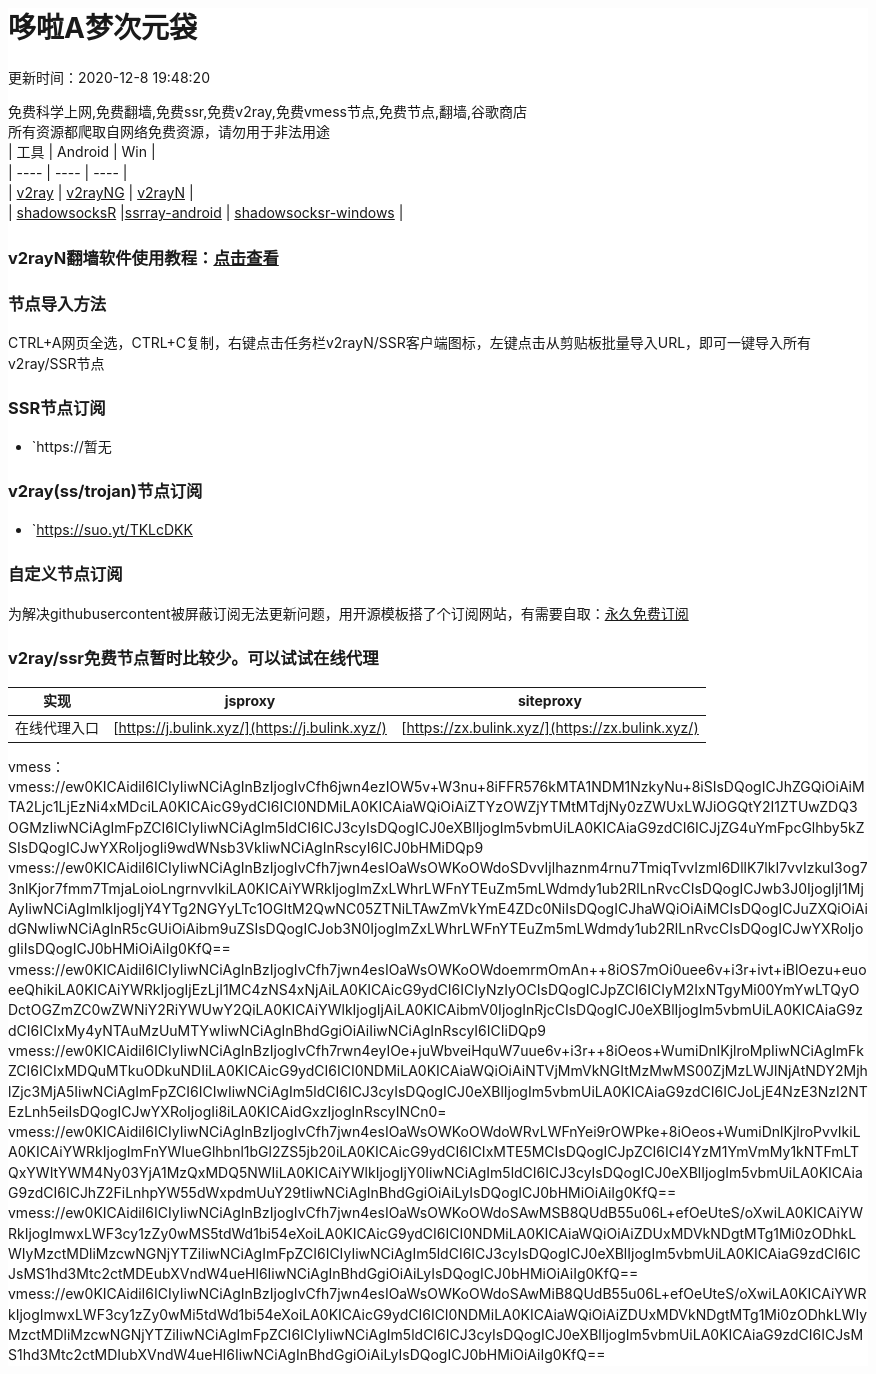 # 哆啦A梦次元袋
更新时间：2020-12-8 19:48:20

免费科学上网,免费翻墙,免费ssr,免费v2ray,免费vmess节点,免费节点,翻墙,谷歌商店  
所有资源都爬取自网络免费资源，请勿用于非法用途  
|  工具  | Android  | Win  |  
|  ----  | ----   | ----  |  
| [v2ray](#v2ray)  | [v2rayNG](https://github.com/2dust/v2rayNG/releases/download/1.4.12/v2rayNG_1.4.12_arm64-v8a.apk) | [v2rayN](https://github.com/2dust/v2rayN/releases/download/3.27/v2rayN-Core.zip) |  
| [shadowsocksR](#SSR)  |[ssrray-android](https://vip.d0.baidupan.com/file/?AmRWaFxtDj9WXwE5Cj9TPwY5AjpfcwFwB3IAdFJvB39UeVZzCzNVbVVmBzBRdl05A3QHMQJzCjBQeVNgAHJVNQJyVmpcJw48VmkBOwo7Uw0GNQJjXz0BMAczAD9SPQc0VGBWMAtvVSdVZQciUThdbgNhBzsCbQoxUGVTYABtVXICclZxXDwOaFYwAWUKblN9Bm0CNV8vATMHOAApUj8HNVRhVjILZlU0VWUHaVExXTkDaAc7AmwKOFBgUzMAPlU2AjBWZVw5DmhWMAEzCj9TMQY4AjZfMAFhBzgAP1IgB2dUJFZqC3BVdFVwBzRRd101Az0HPwJsCjpQZ1NtAG1VZAI7VidcdQ4zVm0BMgo4U28GbQIxXzABNAc0ADVSPgc1VGRWNAt4VS9VJQc3UWldKwNkBzICewp9UCdTIgBhVWUCNFYxXDYOblYyAW4KbFNlBmkCIV91AWoHcAA7Uj8HNFRhVi8LblU0VS0HY1E1XWwDdwcxAm4=) | [shadowsocksr-windows](https://github.com/shadowsocksr-backup/shadowsocksr-csharp/releases/download/4.7.0/ShadowsocksR-4.7.0-win.7z) |  
### v2rayN翻墙软件使用教程：[点击查看](https://github.com/jimmy-1/jiaocheng)  
### 节点导入方法  
CTRL+A网页全选，CTRL+C复制，右键点击任务栏v2rayN/SSR客户端图标，左键点击从剪贴板批量导入URL，即可一键导入所有v2ray/SSR节点  
### SSR节点订阅  
- `https://暂无
### v2ray(ss/trojan)节点订阅  
- `https://suo.yt/TKLcDKK
### 自定义节点订阅  
为解决githubusercontent被屏蔽订阅无法更新问题，用开源模板搭了个订阅网站，有需要自取：[永久免费订阅](https://bulink.xyz)  
### v2ray/ssr免费节点暂时比较少。可以试试在线代理  
|  实现  | jsproxy  | siteproxy  |  
|  ----  | ----   | ----  |  
| 在线代理入口 | [https://j.bulink.xyz/](https://j.bulink.xyz/) | [https://zx.bulink.xyz/](https://zx.bulink.xyz/) |  

vmess：
vmess://ew0KICAidiI6ICIyIiwNCiAgInBzIjogIvCfh6jwn4ezIOW5v+W3nu+8iFFR576kMTA1NDM1NzkyNu+8iSIsDQogICJhZGQiOiAiMTA2Ljc1LjEzNi4xMDciLA0KICAicG9ydCI6ICI0NDMiLA0KICAiaWQiOiAiZTYzOWZjYTMtMTdjNy0zZWUxLWJiOGQtY2I1ZTUwZDQ3OGMzIiwNCiAgImFpZCI6ICIyIiwNCiAgIm5ldCI6ICJ3cyIsDQogICJ0eXBlIjogIm5vbmUiLA0KICAiaG9zdCI6ICJjZG4uYmFpcGlhby5kZSIsDQogICJwYXRoIjogIi9wdWNsb3VkIiwNCiAgInRscyI6ICJ0bHMiDQp9
vmess://ew0KICAidiI6ICIyIiwNCiAgInBzIjogIvCfh7jwn4esIOaWsOWKoOWdoSDvvIjlhaznm4rnu7TmiqTvvIzml6DllK7lkI7vvIzkuI3og73nlKjor7fmm7TmjaLoioLngrnvvIkiLA0KICAiYWRkIjogImZxLWhrLWFnYTEuZm5mLWdmdy1ub2RlLnRvcCIsDQogICJwb3J0IjogIjI1MjAyIiwNCiAgImlkIjogIjY4YTg2NGYyLTc1OGItM2QwNC05ZTNiLTAwZmVkYmE4ZDc0NiIsDQogICJhaWQiOiAiMCIsDQogICJuZXQiOiAidGNwIiwNCiAgInR5cGUiOiAibm9uZSIsDQogICJob3N0IjogImZxLWhrLWFnYTEuZm5mLWdmdy1ub2RlLnRvcCIsDQogICJwYXRoIjogIiIsDQogICJ0bHMiOiAiIg0KfQ==
vmess://ew0KICAidiI6ICIyIiwNCiAgInBzIjogIvCfh7jwn4esIOaWsOWKoOWdoemrmOmAn++8iOS7mOi0uee6v+i3r+ivt+iBlOezu+euoeeQhikiLA0KICAiYWRkIjogIjEzLjI1MC4zNS4xNjAiLA0KICAicG9ydCI6ICIyNzIyOCIsDQogICJpZCI6ICIyM2IxNTgyMi00YmYwLTQyODctOGZmZC0wZWNiY2RiYWUwY2QiLA0KICAiYWlkIjogIjAiLA0KICAibmV0IjogInRjcCIsDQogICJ0eXBlIjogIm5vbmUiLA0KICAiaG9zdCI6ICIxMy4yNTAuMzUuMTYwIiwNCiAgInBhdGgiOiAiIiwNCiAgInRscyI6ICIiDQp9
vmess://ew0KICAidiI6ICIyIiwNCiAgInBzIjogIvCfh7rwn4eyIOe+juWbveiHquW7uue6v+i3r++8iOeos+WumiDnlKjlroMpIiwNCiAgImFkZCI6ICIxMDQuMTkuODkuNDIiLA0KICAicG9ydCI6ICI0NDMiLA0KICAiaWQiOiAiNTVjMmVkNGItMzMwMS00ZjMzLWJlNjAtNDY2MjhlZjc3MjA5IiwNCiAgImFpZCI6ICIwIiwNCiAgIm5ldCI6ICJ3cyIsDQogICJ0eXBlIjogIm5vbmUiLA0KICAiaG9zdCI6ICJoLjE4NzE3NzI2NTEzLnh5eiIsDQogICJwYXRoIjogIi8iLA0KICAidGxzIjogInRscyINCn0=
vmess://ew0KICAidiI6ICIyIiwNCiAgInBzIjogIvCfh7jwn4esIOaWsOWKoOWdoWRvLWFnYei9rOWPke+8iOeos+WumiDnlKjlroPvvIkiLA0KICAiYWRkIjogImFnYWIueGlhbnl1bGl2ZS5jb20iLA0KICAicG9ydCI6ICIxMTE5MCIsDQogICJpZCI6ICI4YzM1YmVmMy1kNTFmLTQxYWItYWM4Ny03YjA1MzQxMDQ5NWIiLA0KICAiYWlkIjogIjY0IiwNCiAgIm5ldCI6ICJ3cyIsDQogICJ0eXBlIjogIm5vbmUiLA0KICAiaG9zdCI6ICJhZ2FiLnhpYW55dWxpdmUuY29tIiwNCiAgInBhdGgiOiAiLyIsDQogICJ0bHMiOiAiIg0KfQ==
vmess://ew0KICAidiI6ICIyIiwNCiAgInBzIjogIvCfh7jwn4esIOaWsOWKoOWdoSAwMSB8QUdB55u06L+efOeUteS/oXwiLA0KICAiYWRkIjogImwxLWF3cy1zZy0wMS5tdWd1bi54eXoiLA0KICAicG9ydCI6ICI0NDMiLA0KICAiaWQiOiAiZDUxMDVkNDgtMTg1Mi0zODhkLWIyMzctMDliMzcwNGNjYTZiIiwNCiAgImFpZCI6ICIyIiwNCiAgIm5ldCI6ICJ3cyIsDQogICJ0eXBlIjogIm5vbmUiLA0KICAiaG9zdCI6ICJsMS1hd3Mtc2ctMDEubXVndW4ueHl6IiwNCiAgInBhdGgiOiAiLyIsDQogICJ0bHMiOiAiIg0KfQ==
vmess://ew0KICAidiI6ICIyIiwNCiAgInBzIjogIvCfh7jwn4esIOaWsOWKoOWdoSAwMiB8QUdB55u06L+efOeUteS/oXwiLA0KICAiYWRkIjogImwxLWF3cy1zZy0wMi5tdWd1bi54eXoiLA0KICAicG9ydCI6ICI0NDMiLA0KICAiaWQiOiAiZDUxMDVkNDgtMTg1Mi0zODhkLWIyMzctMDliMzcwNGNjYTZiIiwNCiAgImFpZCI6ICIyIiwNCiAgIm5ldCI6ICJ3cyIsDQogICJ0eXBlIjogIm5vbmUiLA0KICAiaG9zdCI6ICJsMS1hd3Mtc2ctMDIubXVndW4ueHl6IiwNCiAgInBhdGgiOiAiLyIsDQogICJ0bHMiOiAiIg0KfQ==